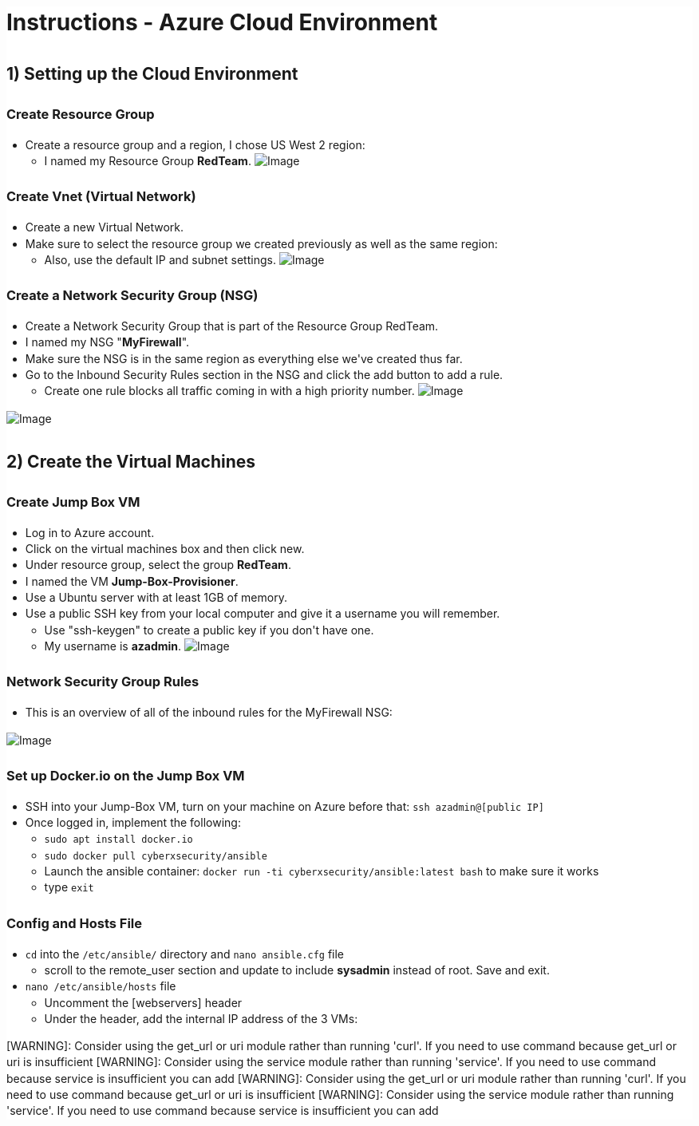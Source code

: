 # Instructions - Azure Cloud Environment
## 1) Setting up the Cloud Environment
### Create Resource Group
- Create a resource group and a region, I chose US West 2 region:
  - I named my Resource Group **RedTeam**.
![Image](https://www.dropbox.com/s/6edm3zi55hqthgz/SyMsK791w_B1qxe0QeP.png?dl=1)

### Create Vnet (Virtual Network)
- Create a new Virtual Network.
- Make sure to select the resource group we created previously as well as the same region:
  - Also, use the default IP and subnet settings.
![Image](https://www.dropbox.com/s/fsw2ro55gyw6qve/SyMsK791w_BkmC207xD.png?dl=1)
### Create a Network Security Group (NSG)
- Create a Network Security Group that is part of the Resource Group RedTeam.
- I named my NSG "**MyFirewall**".
- Make sure the NSG is in the same region as everything else we've created thus far. 
- Go to the Inbound Security Rules section in the NSG and click the add button to add a rule.
  - Create one rule blocks all traffic coming in with a high priority number.
![Image](https://www.dropbox.com/s/kjs1osead40gzom/SyMsK791w_r1p3QxExP.png?dl=1)

![Image](https://www.dropbox.com/s/o706fn07z9z6dcd/SyMsK791w_H1zzEeVgD.png?dl=1)
## 2) Create the Virtual Machines
### Create Jump Box VM
- Log in to Azure account.
- Click on the virtual machines box and then click new.
- Under resource group, select the group **RedTeam**.
- I named the VM **Jump-Box-Provisioner**.
- Use a Ubuntu server with at least 1GB of memory.
- Use a public SSH key from your local computer and give it a username you will remember.
  - Use "ssh-keygen" to create a public key if you don't have one.
  - My username is **azadmin**.
![Image](https://www.dropbox.com/s/0a8p1jf5zc1qf9i/SyMsK791w_rykqOAVev.png?dl=1)

### Network Security Group Rules
- This is an overview of all of the inbound rules for the MyFirewall NSG:
 
![Image](https://www.dropbox.com/s/tpmytsy7inhs8ek/SyMsK791w_SyZ_BeSgP.png?dl=1)

### Set up Docker.io on the Jump Box VM
- SSH into your Jump-Box VM, turn on your machine on Azure before that: `ssh azadmin@[public IP]`
- Once logged in, implement the following:
  - `sudo apt install docker.io`
  - `sudo docker pull cyberxsecurity/ansible`
  - Launch the ansible container: `docker run -ti cyberxsecurity/ansible:latest bash` to make sure it works
  - type `exit`
### Config and Hosts File
- `cd` into the `/etc/ansible/` directory and `nano ansible.cfg` file
  - scroll to the remote_user section and update to include **sysadmin** instead of root. Save and exit.
- `nano /etc/ansible/hosts` file
  - Uncomment the [webservers] header
  - Under the header, add the internal IP address of the 3 VMs:

[WARNING]: Consider using the get_url or uri module rather than running 'curl'.  If you need to use command because get_url or uri is insufficient
[WARNING]: Consider using the service module rather than running 'service'.  If you need to use command because service is insufficient you can add
[WARNING]: Consider using the get_url or uri module rather than running 'curl'.  If you need to use command because get_url or uri is insufficient
[WARNING]: Consider using the service module rather than running 'service'.  If you need to use command because service is insufficient you can add